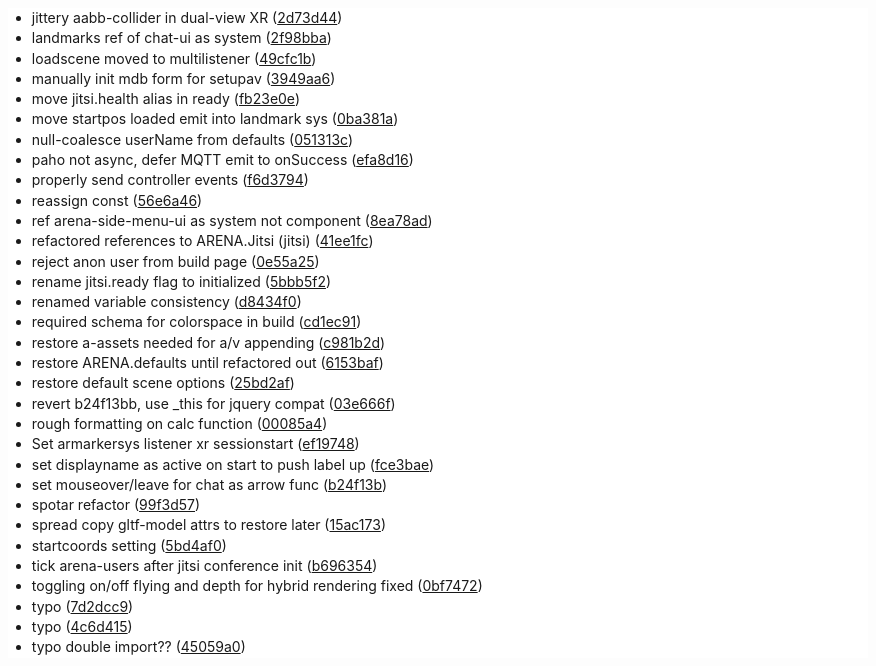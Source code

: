 * jittery aabb-collider in dual-view XR ([2d73d44](https://github.com/arenaxr/arena-web-core/commit/2d73d4461cdeb56d459c72006e9739dbc01495b7))
* landmarks ref of chat-ui as system ([2f98bba](https://github.com/arenaxr/arena-web-core/commit/2f98bbae0e7b023da2d63801571d8925ae758340))
* loadscene moved to multilistener ([49cfc1b](https://github.com/arenaxr/arena-web-core/commit/49cfc1bcf0d4204a8e4c5f0732a58e30eb025939))
* manually init mdb form for setupav ([3949aa6](https://github.com/arenaxr/arena-web-core/commit/3949aa6e77703f05d65c16b90bbaeb307acdd1ee))
* move jitsi.health alias in ready ([fb23e0e](https://github.com/arenaxr/arena-web-core/commit/fb23e0e50a8b87fe08c2260d2e066d28d5aecc7a))
* move startpos loaded emit into landmark sys ([0ba381a](https://github.com/arenaxr/arena-web-core/commit/0ba381ac1c9a22f89f2c89dd25bacc6551bd4343))
* null-coalesce userName from defaults ([051313c](https://github.com/arenaxr/arena-web-core/commit/051313cd89d98c8137d1c3584b0df11c832e36bb))
* paho not async, defer MQTT emit to onSuccess ([efa8d16](https://github.com/arenaxr/arena-web-core/commit/efa8d16f9111d963351de848e16be9062fb58ba0))
* properly send controller events ([f6d3794](https://github.com/arenaxr/arena-web-core/commit/f6d3794a716fcb3c896d141310c2a77440e551a4))
* reassign const ([56e6a46](https://github.com/arenaxr/arena-web-core/commit/56e6a461529652a3cd017755815ba8536b5c0b67))
* ref arena-side-menu-ui as system not component ([8ea78ad](https://github.com/arenaxr/arena-web-core/commit/8ea78ad77c749d8cc7f4e1ca9cb4fd5aec21c224))
* refactored references to ARENA.Jitsi (jitsi) ([41ee1fc](https://github.com/arenaxr/arena-web-core/commit/41ee1fc5317201ad183b0b837698035a38b99301))
* reject anon user from build page ([0e55a25](https://github.com/arenaxr/arena-web-core/commit/0e55a252a0993d125d1348ec152db67fc906177a))
* rename jitsi.ready flag to initialized ([5bbb5f2](https://github.com/arenaxr/arena-web-core/commit/5bbb5f2cf30f06720b2057f7b2407786a578405b))
* renamed variable consistency ([d8434f0](https://github.com/arenaxr/arena-web-core/commit/d8434f0e09b58787db6a23d2e95c95913e81d74f))
* required schema for colorspace in build ([cd1ec91](https://github.com/arenaxr/arena-web-core/commit/cd1ec912b732cbc2689f172e0a780536eea2f56b))
* restore a-assets needed for a/v appending ([c981b2d](https://github.com/arenaxr/arena-web-core/commit/c981b2d96e33f538c3b070f20b02139be989508e))
* restore ARENA.defaults until refactored out ([6153baf](https://github.com/arenaxr/arena-web-core/commit/6153bafaef62bc421c5a567f67610355676483c7))
* restore default scene options ([25bd2af](https://github.com/arenaxr/arena-web-core/commit/25bd2afa5adee96707a4b6baeaae9faacea5b2db))
* revert b24f13bb, use _this for jquery compat ([03e666f](https://github.com/arenaxr/arena-web-core/commit/03e666f64a06f1e8729eb95e55671f3f34ffe07f))
* rough formatting on calc function ([00085a4](https://github.com/arenaxr/arena-web-core/commit/00085a427c49fa8ee469a983eb1c39a5426d08a1))
* Set armarkersys listener xr sessionstart ([ef19748](https://github.com/arenaxr/arena-web-core/commit/ef1974806f972213fad65a1c57fac3a0c8589fec))
* set displayname as active on start to push label up ([fce3bae](https://github.com/arenaxr/arena-web-core/commit/fce3bae288a009f8b4c9f4c21ba23217a2e569f3))
* set mouseover/leave for chat as arrow func ([b24f13b](https://github.com/arenaxr/arena-web-core/commit/b24f13bb6526e694bca7366b69cc60d912ad20d9))
* spotar refactor ([99f3d57](https://github.com/arenaxr/arena-web-core/commit/99f3d576dbd428177b72ea512062ab34fa85181b))
* spread copy gltf-model attrs to restore later ([15ac173](https://github.com/arenaxr/arena-web-core/commit/15ac1734fdab379f66312eb277ca18d30e13108d))
* startcoords setting ([5bd4af0](https://github.com/arenaxr/arena-web-core/commit/5bd4af032cee6e5eb5f9175c59a1eb39083cec1e))
* tick arena-users after jitsi conference init ([b696354](https://github.com/arenaxr/arena-web-core/commit/b6963549da33fbccca55accbed4ddf295698b10c))
* toggling on/off flying and depth for hybrid rendering fixed ([0bf7472](https://github.com/arenaxr/arena-web-core/commit/0bf7472f53f001ea9593991f9b3fdce5992b439b))
* typo ([7d2dcc9](https://github.com/arenaxr/arena-web-core/commit/7d2dcc9609e229a6381a02f585ad41e4b138cc88))
* typo ([4c6d415](https://github.com/arenaxr/arena-web-core/commit/4c6d415ed2f34bd50577b025dd3a3516b9f9904b))
* typo double import?? ([45059a0](https://github.com/arenaxr/arena-web-core/commit/45059a06d43b83f2536a9df17b9c3a19c891ca50))